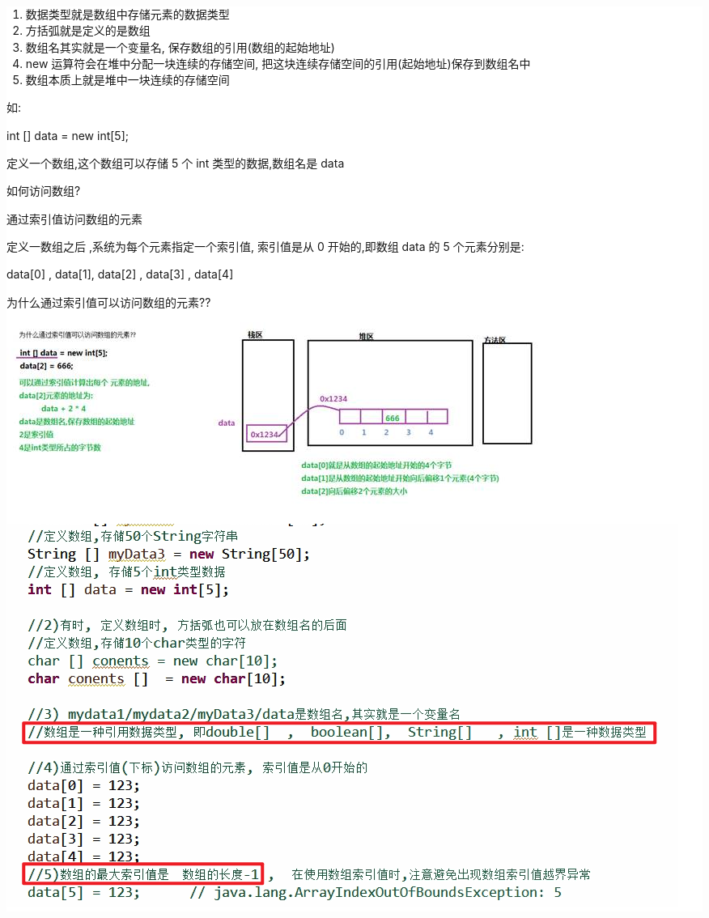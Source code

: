 1.  数据类型就是数组中存储元素的数据类型
2.  方括弧就是定义的是数组
3.  数组名其实就是一个变量名, 保存数组的引用(数组的起始地址)
4.  new 运算符会在堆中分配一块连续的存储空间, 把这块连续存储空间的引用(起始地址)保存到数组名中
5.  数组本质上就是堆中一块连续的存储空间

如:

int [] data = new int[5];

定义一个数组,这个数组可以存储 5 个 int 类型的数据,数组名是 data

如何访问数组?

通过索引值访问数组的元素

定义一数组之后 ,系统为每个元素指定一个索引值, 索引值是从 0 开始的,即数组 data 的 5 个元素分别是:

data[0] , data[1], data[2] , data[3] , data[4]

为什么通过索引值可以访问数组的元素??

![](./assets/86dcea3fbaaf8b2e8321cfe781e50e6f.jpeg)

![](./assets/d0ced15f64abfff421d65f1cf64e81a0.png)
